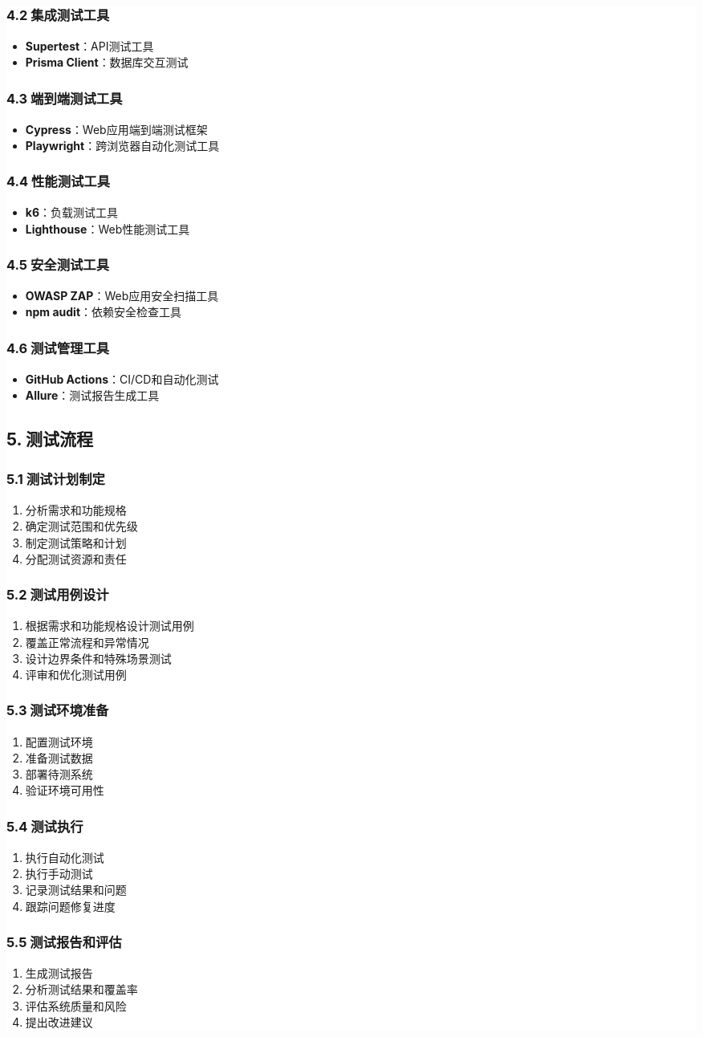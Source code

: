 ### 4.2 集成测试工具
- **Supertest**：API测试工具
- **Prisma Client**：数据库交互测试

### 4.3 端到端测试工具
- **Cypress**：Web应用端到端测试框架
- **Playwright**：跨浏览器自动化测试工具

### 4.4 性能测试工具
- **k6**：负载测试工具
- **Lighthouse**：Web性能测试工具

### 4.5 安全测试工具
- **OWASP ZAP**：Web应用安全扫描工具
- **npm audit**：依赖安全检查工具

### 4.6 测试管理工具
- **GitHub Actions**：CI/CD和自动化测试
- **Allure**：测试报告生成工具

## 5. 测试流程

### 5.1 测试计划制定
1. 分析需求和功能规格
2. 确定测试范围和优先级
3. 制定测试策略和计划
4. 分配测试资源和责任

### 5.2 测试用例设计
1. 根据需求和功能规格设计测试用例
2. 覆盖正常流程和异常情况
3. 设计边界条件和特殊场景测试
4. 评审和优化测试用例

### 5.3 测试环境准备
1. 配置测试环境
2. 准备测试数据
3. 部署待测系统
4. 验证环境可用性

### 5.4 测试执行
1. 执行自动化测试
2. 执行手动测试
3. 记录测试结果和问题
4. 跟踪问题修复进度

### 5.5 测试报告和评估
1. 生成测试报告
2. 分析测试结果和覆盖率
3. 评估系统质量和风险
4. 提出改进建议
